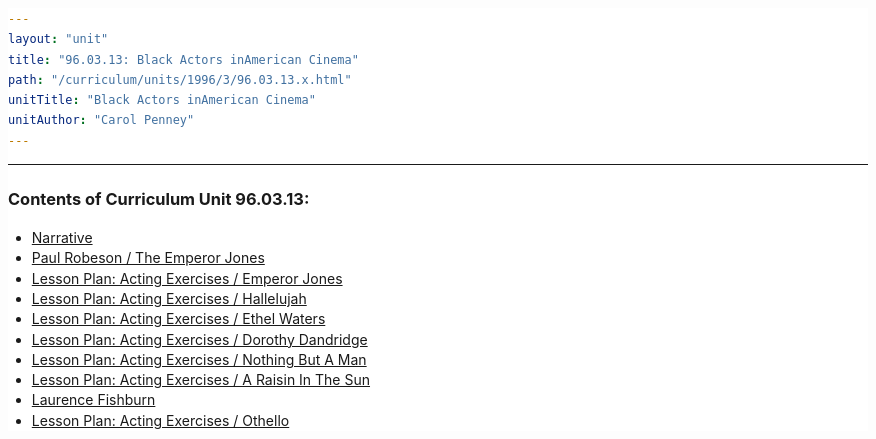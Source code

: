```yaml
---
layout: "unit"
title: "96.03.13: Black Actors inAmerican Cinema"
path: "/curriculum/units/1996/3/96.03.13.x.html"
unitTitle: "Black Actors inAmerican Cinema"
unitAuthor: "Carol Penney"
---
```

<body>
<hr/>
 <h3>
  Contents of Curriculum Unit 96.03.13:
 </h3>
 <ul>
  <a href="#a">
   <li>
    Narrative
   </li>
  </a>
  <a href="#b">
   <li>
    Paul Robeson / The Emperor Jones
   </li>
  </a>
  <a href="#c">
   <li>
    Lesson Plan: Acting Exercises / Emperor Jones
   </li>
  </a>
  <a href="#d">
   <li>
    Lesson Plan: Acting Exercises / Hallelujah
   </li>
  </a>
  <a href="#e">
   <li>
    Lesson Plan: Acting Exercises / Ethel Waters
   </li>
  </a>
  <a href="#f">
   <li>
    Lesson Plan: Acting Exercises / Dorothy Dandridge
   </li>
  </a>
  <a href="#g">
   <li>
    Lesson Plan: Acting Exercises / Nothing But A Man
   </li>
  </a>
  <a href="#h">
   <li>
    Lesson Plan: Acting Exercises / A Raisin In The Sun
   </li>
  </a>
  <a href="#i">
   <li>
    Laurence Fishburn
   </li>
  </a>
  <a href="#j">
   <li>
    Lesson Plan: Acting Exercises / Othello